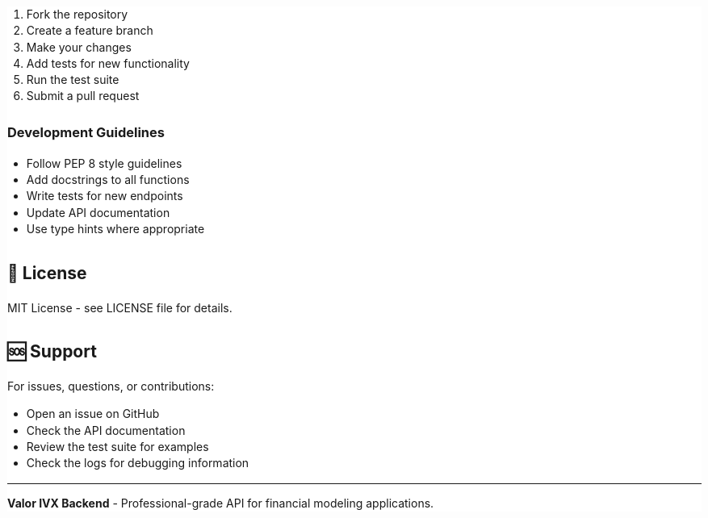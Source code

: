 1. Fork the repository
2. Create a feature branch
3. Make your changes
4. Add tests for new functionality
5. Run the test suite
6. Submit a pull request

### Development Guidelines
- Follow PEP 8 style guidelines
- Add docstrings to all functions
- Write tests for new endpoints
- Update API documentation
- Use type hints where appropriate

## 📄 License

MIT License - see LICENSE file for details.

## 🆘 Support

For issues, questions, or contributions:
- Open an issue on GitHub
- Check the API documentation
- Review the test suite for examples
- Check the logs for debugging information

---

**Valor IVX Backend** - Professional-grade API for financial modeling applications.
